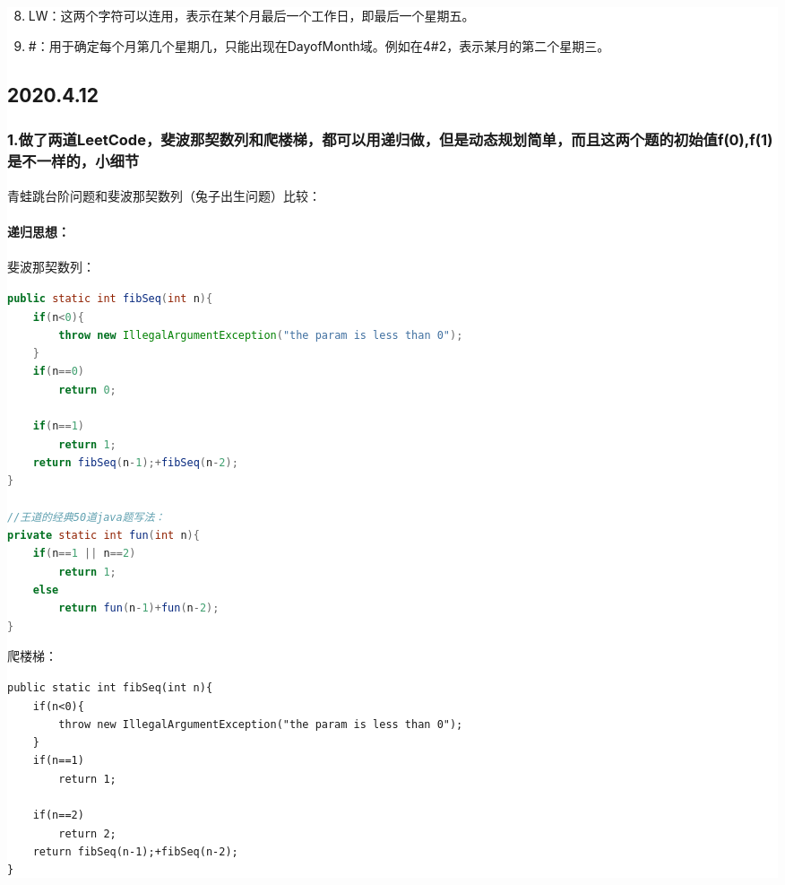 8) LW：这两个字符可以连用，表示在某个月最后一个工作日，即最后一个星期五。 

9) #：用于确定每个月第几个星期几，只能出现在DayofMonth域。例如在4#2，表示某月的第二个星期三。



## 2020.4.12

### 1.做了两道LeetCode，斐波那契数列和爬楼梯，都可以用递归做，但是动态规划简单，而且这两个题的初始值f(0),f(1)是不一样的，小细节

青蛙跳台阶问题和斐波那契数列（兔子出生问题）比较：

#### 递归思想：

斐波那契数列：

```java
public static int fibSeq(int n){
    if(n<0){
        throw new IllegalArgumentException("the param is less than 0");
    }
    if(n==0)
        return 0;

    if(n==1)
        return 1;
    return fibSeq(n-1);+fibSeq(n-2);
}

//王道的经典50道java题写法：
private static int fun(int n){
    if(n==1 || n==2)
        return 1;
    else
        return fun(n-1)+fun(n-2);
}

```

爬楼梯：

```
public static int fibSeq(int n){
    if(n<0){
        throw new IllegalArgumentException("the param is less than 0");
    }
    if(n==1)
        return 1;

    if(n==2)
        return 2;
    return fibSeq(n-1);+fibSeq(n-2);
}
```
